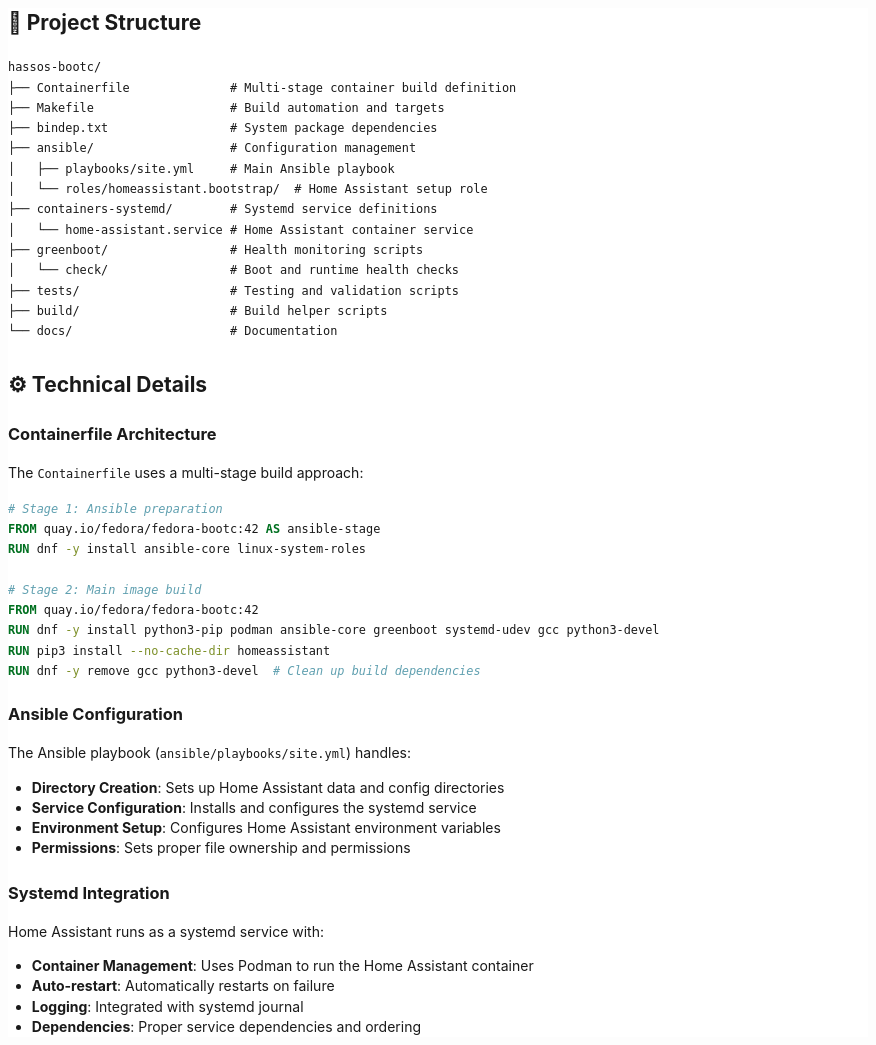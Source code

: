 ## 📁 Project Structure

```
hassos-bootc/
├── Containerfile              # Multi-stage container build definition
├── Makefile                   # Build automation and targets
├── bindep.txt                 # System package dependencies
├── ansible/                   # Configuration management
│   ├── playbooks/site.yml     # Main Ansible playbook
│   └── roles/homeassistant.bootstrap/  # Home Assistant setup role
├── containers-systemd/        # Systemd service definitions
│   └── home-assistant.service # Home Assistant container service
├── greenboot/                 # Health monitoring scripts
│   └── check/                 # Boot and runtime health checks
├── tests/                     # Testing and validation scripts
├── build/                     # Build helper scripts
└── docs/                      # Documentation
```

## ⚙️ Technical Details

### Containerfile Architecture

The `Containerfile` uses a multi-stage build approach:

```dockerfile
# Stage 1: Ansible preparation
FROM quay.io/fedora/fedora-bootc:42 AS ansible-stage
RUN dnf -y install ansible-core linux-system-roles

# Stage 2: Main image build
FROM quay.io/fedora/fedora-bootc:42
RUN dnf -y install python3-pip podman ansible-core greenboot systemd-udev gcc python3-devel
RUN pip3 install --no-cache-dir homeassistant
RUN dnf -y remove gcc python3-devel  # Clean up build dependencies
```

### Ansible Configuration

The Ansible playbook (`ansible/playbooks/site.yml`) handles:

- **Directory Creation**: Sets up Home Assistant data and config directories
- **Service Configuration**: Installs and configures the systemd service
- **Environment Setup**: Configures Home Assistant environment variables
- **Permissions**: Sets proper file ownership and permissions

### Systemd Integration

Home Assistant runs as a systemd service with:

- **Container Management**: Uses Podman to run the Home Assistant container
- **Auto-restart**: Automatically restarts on failure
- **Logging**: Integrated with systemd journal
- **Dependencies**: Proper service dependencies and ordering
